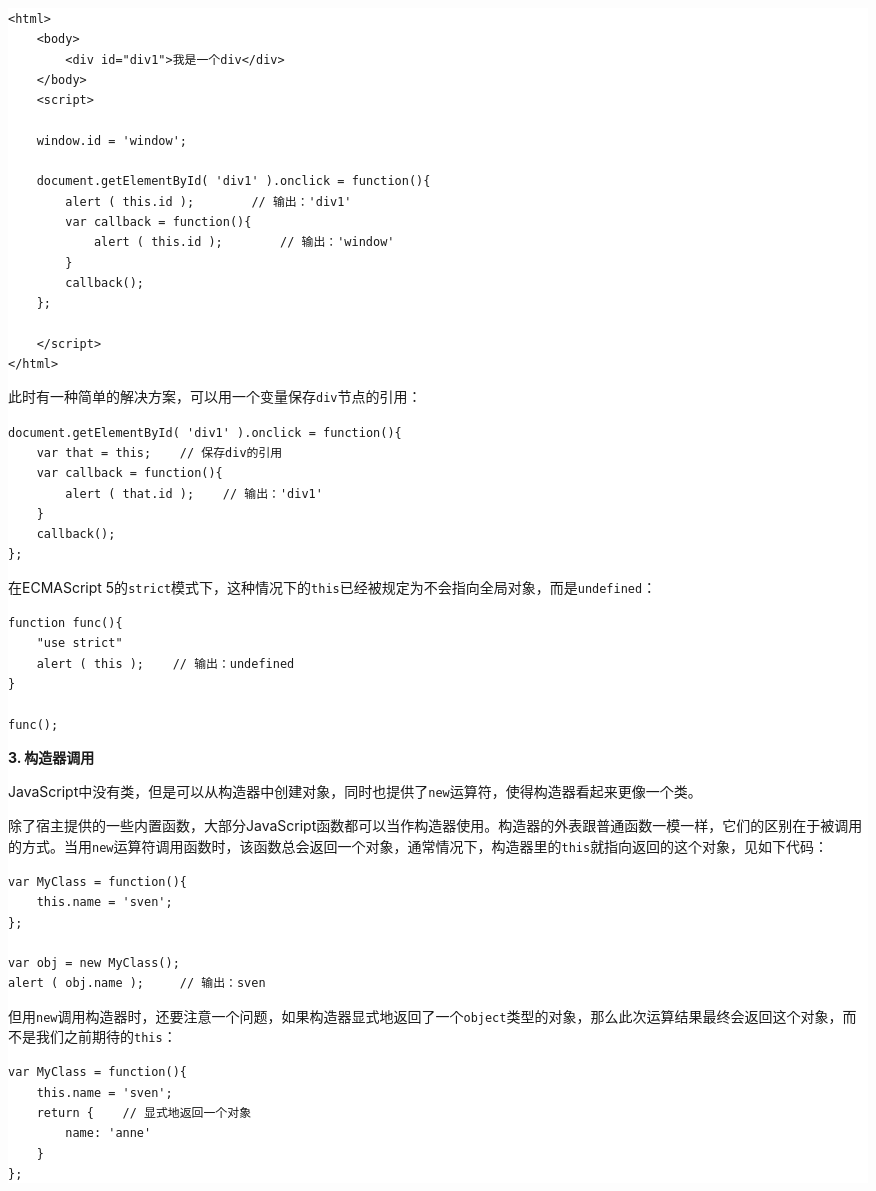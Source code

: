 	<html>
	    <body>
	        <div id="div1">我是一个div</div>
	    </body>
	    <script>
	
	    window.id = 'window';
	
	    document.getElementById( 'div1' ).onclick = function(){
	        alert ( this.id );        // 输出：'div1'
	        var callback = function(){
	            alert ( this.id );        // 输出：'window'
	        }
	        callback();
	    };
	
	    </script>
	</html>

此时有一种简单的解决方案，可以用一个变量保存`div`节点的引用：

	document.getElementById( 'div1' ).onclick = function(){
	    var that = this;    // 保存div的引用
	    var callback = function(){
	        alert ( that.id );    // 输出：'div1'
	    }
	    callback();
	};

在ECMAScript 5的`strict`模式下，这种情况下的`this`已经被规定为不会指向全局对象，而是`undefined`：

	function func(){
	    "use strict"
	    alert ( this );    // 输出：undefined
	}
	
	func();

**3.  构造器调用**


JavaScript中没有类，但是可以从构造器中创建对象，同时也提供了`new`运算符，使得构造器看起来更像一个类。

除了宿主提供的一些内置函数，大部分JavaScript函数都可以当作构造器使用。构造器的外表跟普通函数一模一样，它们的区别在于被调用的方式。当用`new`运算符调用函数时，该函数总会返回一个对象，通常情况下，构造器里的`this`就指向返回的这个对象，见如下代码：

	var MyClass = function(){
	    this.name = 'sven';
	};
	
	var obj = new MyClass();
	alert ( obj.name );     // 输出：sven

但用`new`调用构造器时，还要注意一个问题，如果构造器显式地返回了一个`object`类型的对象，那么此次运算结果最终会返回这个对象，而不是我们之前期待的`this`：

	var MyClass = function(){
	    this.name = 'sven';
	    return {    // 显式地返回一个对象
	        name: 'anne'
	    }
	};
	